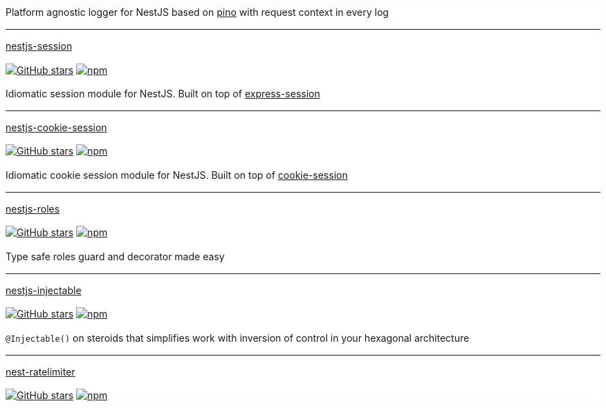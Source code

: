 Platform agnostic logger for NestJS based on [pino](http://getpino.io/) with request context in every log

---

[nestjs-session](https://github.com/iamolegga/nestjs-session)

[![GitHub stars](https://img.shields.io/github/stars/iamolegga/nestjs-session?style=flat-square)](https://github.com/iamolegga/nestjs-session)
[![npm](https://img.shields.io/npm/dm/nestjs-session?style=flat-square)](https://www.npmjs.com/package/nestjs-session)

Idiomatic session module for NestJS. Built on top of [express-session](https://www.npmjs.com/package/express-session)

---

[nestjs-cookie-session](https://github.com/iamolegga/nestjs-cookie-session)

[![GitHub stars](https://img.shields.io/github/stars/iamolegga/nestjs-cookie-session?style=flat-square)](https://github.com/iamolegga/nestjs-cookie-session)
[![npm](https://img.shields.io/npm/dm/nestjs-cookie-session?style=flat-square)](https://www.npmjs.com/package/nestjs-cookie-session)

Idiomatic cookie session module for NestJS. Built on top of [cookie-session](https://www.npmjs.com/package/cookie-session)

---

[nestjs-roles](https://github.com/iamolegga/nestjs-roles)

[![GitHub stars](https://img.shields.io/github/stars/iamolegga/nestjs-roles?style=flat-square)](https://github.com/iamolegga/nestjs-roles)
[![npm](https://img.shields.io/npm/dm/nestjs-roles?style=flat-square)](https://www.npmjs.com/package/nestjs-roles)

Type safe roles guard and decorator made easy

---

[nestjs-injectable](https://github.com/segmentstream/nestjs-injectable)

[![GitHub stars](https://img.shields.io/github/stars/segmentstream/nestjs-injectable?style=flat-square)](https://github.com/segmentstream/nestjs-injectable)
[![npm](https://img.shields.io/npm/dm/nestjs-injectable?style=flat-square)](https://www.npmjs.com/package/nestjs-injectable)

`@Injectable()` on steroids that simplifies work with inversion of control in your hexagonal architecture

---

[nest-ratelimiter](https://github.com/iamolegga/nestjs-ratelimiter)

[![GitHub stars](https://img.shields.io/github/stars/iamolegga/nestjs-ratelimiter?style=flat-square)](https://github.com/iamolegga/nestjs-ratelimiter)
[![npm](https://img.shields.io/npm/dm/nest-ratelimiter?style=flat-square)](https://www.npmjs.com/package/nest-ratelimiter)
